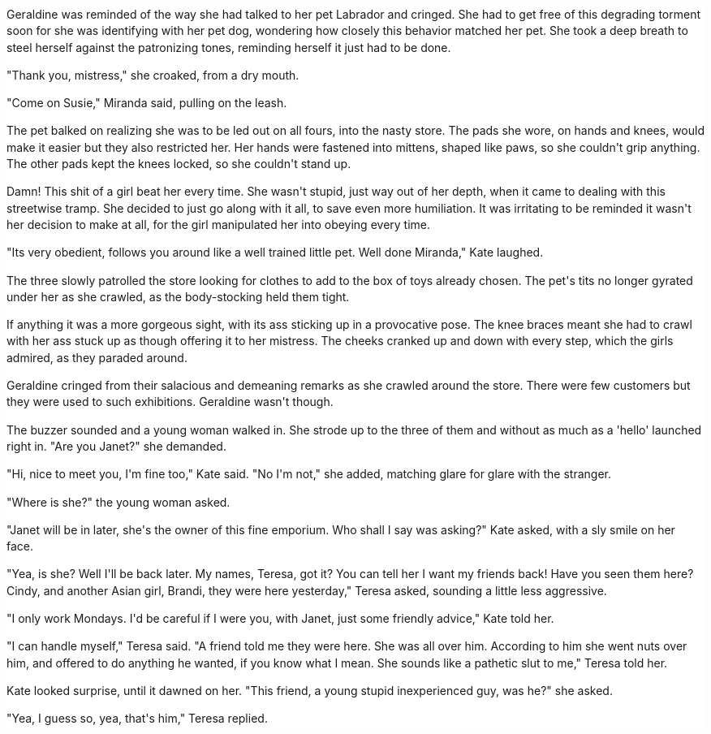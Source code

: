Geraldine was reminded of the way she had talked to her pet Labrador and cringed. She had to get free of this degrading torment soon for she was identifying with her pet dog, wondering how closely this behavior matched her pet. She took a deep breath to steel herself against the patronizing tones, reminding herself it just had to be done. 

"Thank you, mistress," she croaked, from a dry mouth. 

"Come on Susie," Miranda said, pulling on the leash. 

The pet balked on realizing she was to be led out on all fours, into the nasty store. The pads she wore, on hands and knees, would make it easier but they also restricted her. Her hands were fastened into mittens, shaped like paws, so she couldn't grip anything. The other pads kept the knees locked, so she couldn't stand up. 

Damn! This shit of a girl beat her every time. She wasn't stupid, just way out of her depth, when it came to dealing with this streetwise tramp. She decided to just go along with it all, to save even more humiliation. It was irritating to be reminded it wasn't her decision to make at all, for the girl manipulated her into obeying every time. 

"Its very obedient, follows you around like a well trained little pet. Well done Miranda," Kate laughed. 

The three slowly patrolled the store looking for clothes to add to the box of toys already chosen. The pet's tits no longer gyrated under her as she crawled, as the body-stocking held them tight. 

If anything it was a more gorgeous sight, with its ass sticking up in a provocative pose. The knee braces meant she had to crawl with her ass stuck up as though offering it to her mistress. The cheeks cranked up and down with every step, which the girls admired, as they paraded around. 

Geraldine cringed from their salacious and demeaning remarks as she crawled around the store. There were few customers but they were used to such exhibitions. Geraldine wasn't though. 

The buzzer sounded and a young woman walked in. She strode up to the three of them and without as much as a 'hello' launched right in. "Are you Janet?" she demanded. 

"Hi, nice to meet you, I'm fine too," Kate said. "No I'm not," she added, matching glare for glare with the stranger. 

"Where is she?" the young woman asked. 

"Janet will be in later, she's the owner of this fine emporium. Who shall I say was asking?" Kate asked, with a sly smile on her face. 

"Yea, is she? Well I'll be back later. My names, Teresa, got it? You can tell her I want my friends back! Have you seen them here? Cindy, and another Asian girl, Brandi, they were here yesterday," Teresa asked, sounding a little less aggressive. 

"I only work Mondays. I'd be careful if I were you, with Janet, just some friendly advice," Kate told her. 

"I can handle myself," Teresa said. "A friend told me they were here. She was all over him. According to him she went nuts over him, and offered to do anything he wanted, if you know what I mean. She sounds like a pathetic slut to me," Teresa told her. 

Kate looked surprise, until it dawned on her. "This friend, a young stupid inexperienced guy, was he?" she asked. 

"Yea, I guess so, yea, that's him," Teresa replied. 
